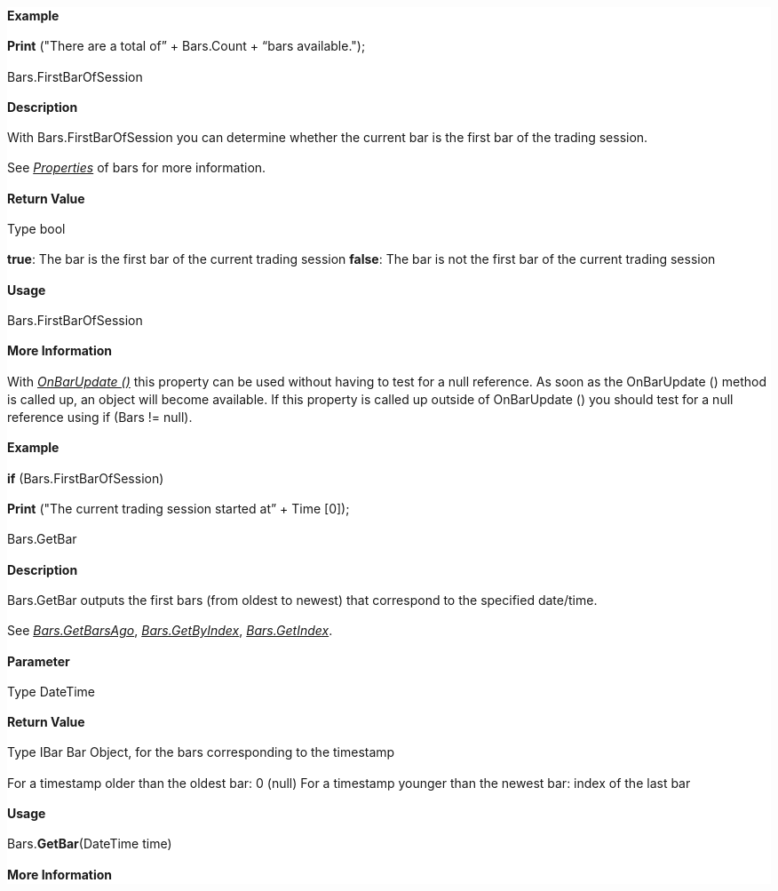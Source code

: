 **Example**

**Print** ("There are a total of” + Bars.Count + “bars available.");

<span id="_topic_BarsFirstBarOfSession" class="anchor"></span>Bars.FirstBarOfSession

**Description**

With Bars.FirstBarOfSession you can determine whether the current bar is the first bar of the trading session.

See [*Properties*](#_topic_EigenschaftenvonBars) of bars for more information.

**Return Value**

Type bool

**true**: The bar is the first bar of the current trading session
**false**: The bar is not the first bar of the current trading session

**Usage**

Bars.FirstBarOfSession

**More Information**

With [*OnBarUpdate ()*](#onbarupdate) this property can be used without having to test for a null reference. As soon as the OnBarUpdate () method is called up, an object will become available.
If this property is called up outside of OnBarUpdate () you should test for a null reference using if (Bars != null).

**Example**

**if** (Bars.FirstBarOfSession)

**Print** ("The current trading session started at” + Time \[0\]);

<span id="_topic_BarsGetBar" class="anchor"></span>Bars.GetBar

**Description**

Bars.GetBar outputs the first bars (from oldest to newest) that correspond to the specified date/time.

See [*Bars.GetBarsAgo*](#_topic_BarsGetBarsAgo), [*Bars.GetByIndex*](#_topic_BarsGetByIndex), [*Bars.GetIndex*](#_topic_BarsGetIndex).

**Parameter**

Type DateTime

**Return Value**

Type IBar Bar Object, for the bars corresponding to the timestamp

For a timestamp older than the oldest bar: 0 (null)
For a timestamp younger than the newest bar: index of the last bar

**Usage**

Bars.**GetBar**(DateTime time)

**More Information**

